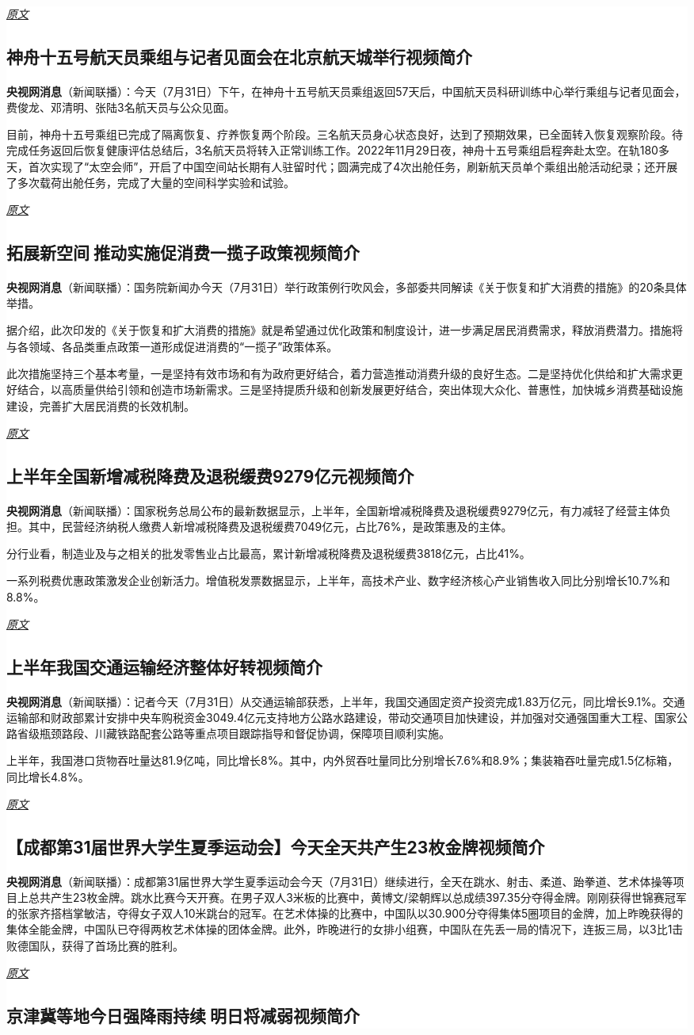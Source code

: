 *[原文](https://tv.cctv.com/2023/07/31/VIDEA9TaFlONilHwQW1yfmIt230731.shtml)*


## 神舟十五号航天员乘组与记者见面会在北京航天城举行视频简介

**央视网消息**（新闻联播）：今天（7月31日）下午，在神舟十五号航天员乘组返回57天后，中国航天员科研训练中心举行乘组与记者见面会，费俊龙、邓清明、张陆3名航天员与公众见面。

目前，神舟十五号乘组已完成了隔离恢复、疗养恢复两个阶段。三名航天员身心状态良好，达到了预期效果，已全面转入恢复观察阶段。待完成任务返回后恢复健康评估总结后，3名航天员将转入正常训练工作。2022年11月29日夜，神舟十五号乘组启程奔赴太空。在轨180多天，首次实现了“太空会师”，开启了中国空间站长期有人驻留时代；圆满完成了4次出舱任务，刷新航天员单个乘组出舱活动纪录；还开展了多次载荷出舱任务，完成了大量的空间科学实验和试验。

*[原文](https://tv.cctv.com/2023/07/31/VIDE2BU13sTouy9liqKyEovn230731.shtml)*


## 拓展新空间 推动实施促消费一揽子政策视频简介

**央视网消息**（新闻联播）：国务院新闻办今天（7月31日）举行政策例行吹风会，多部委共同解读《关于恢复和扩大消费的措施》的20条具体举措。

据介绍，此次印发的《关于恢复和扩大消费的措施》就是希望通过优化政策和制度设计，进一步满足居民消费需求，释放消费潜力。措施将与各领域、各品类重点政策一道形成促进消费的“一揽子”政策体系。

此次措施坚持三个基本考量，一是坚持有效市场和有为政府更好结合，着力营造推动消费升级的良好生态。二是坚持优化供给和扩大需求更好结合，以高质量供给引领和创造市场新需求。三是坚持提质升级和创新发展更好结合，突出体现大众化、普惠性，加快城乡消费基础设施建设，完善扩大居民消费的长效机制。

*[原文](https://tv.cctv.com/2023/07/31/VIDEsM03yvqPOheiyibEPXaD230731.shtml)*


## 上半年全国新增减税降费及退税缓费9279亿元视频简介

**央视网消息**（新闻联播）：国家税务总局公布的最新数据显示，上半年，全国新增减税降费及退税缓费9279亿元，有力减轻了经营主体负担。其中，民营经济纳税人缴费人新增减税降费及退税缓费7049亿元，占比76%，是政策惠及的主体。

分行业看，制造业及与之相关的批发零售业占比最高，累计新增减税降费及退税缓费3818亿元，占比41%。

一系列税费优惠政策激发企业创新活力。增值税发票数据显示，上半年，高技术产业、数字经济核心产业销售收入同比分别增长10.7%和8.8%。

*[原文](https://tv.cctv.com/2023/07/31/VIDELOOAxXKFyUHiCS0Pj9co230731.shtml)*


## 上半年我国交通运输经济整体好转视频简介

**央视网消息**（新闻联播）：记者今天（7月31日）从交通运输部获悉，上半年，我国交通固定资产投资完成1.83万亿元，同比增长9.1%。交通运输部和财政部累计安排中央车购税资金3049.4亿元支持地方公路水路建设，带动交通项目加快建设，并加强对交通强国重大工程、国家公路省级瓶颈路段、川藏铁路配套公路等重点项目跟踪指导和督促协调，保障项目顺利实施。

上半年，我国港口货物吞吐量达81.9亿吨，同比增长8%。其中，内外贸吞吐量同比分别增长7.6%和8.9%；集装箱吞吐量完成1.5亿标箱，同比增长4.8%。

*[原文](https://tv.cctv.com/2023/07/31/VIDEe3sp89uuPfmTbN3qfs8H230731.shtml)*


## 【成都第31届世界大学生夏季运动会】今天全天共产生23枚金牌视频简介

**央视网消息**（新闻联播）：成都第31届世界大学生夏季运动会今天（7月31日）继续进行，全天在跳水、射击、柔道、跆拳道、艺术体操等项目上总共产生23枚金牌。跳水比赛今天开赛。在男子双人3米板的比赛中，黄博文/梁朝辉以总成绩397.35分夺得金牌。刚刚获得世锦赛冠军的张家齐搭档掌敏洁，夺得女子双人10米跳台的冠军。在艺术体操的比赛中，中国队以30.900分夺得集体5圈项目的金牌，加上昨晚获得的集体全能金牌，中国队已夺得两枚艺术体操的团体金牌。此外，昨晚进行的女排小组赛，中国队在先丢一局的情况下，连扳三局，以3比1击败德国队，获得了首场比赛的胜利。

*[原文](https://tv.cctv.com/2023/07/31/VIDEPYwcMLTrssebMgbTLG3g230731.shtml)*


## 京津冀等地今日强降雨持续 明日将减弱视频简介
